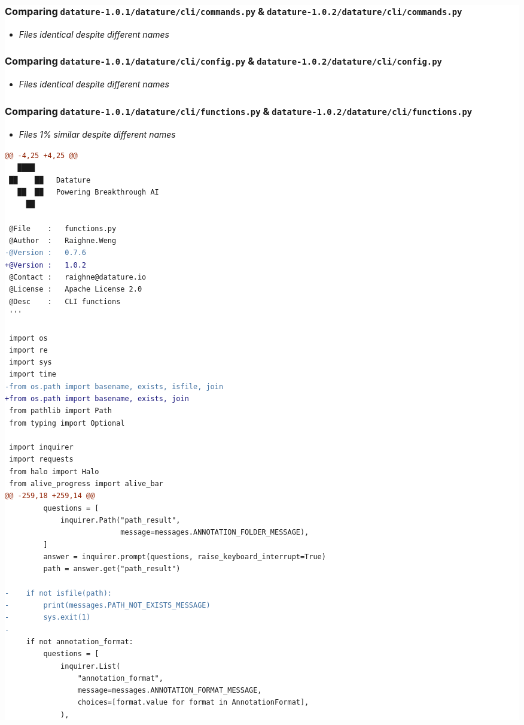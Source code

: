 ### Comparing `datature-1.0.1/datature/cli/commands.py` & `datature-1.0.2/datature/cli/commands.py`

 * *Files identical despite different names*

### Comparing `datature-1.0.1/datature/cli/config.py` & `datature-1.0.2/datature/cli/config.py`

 * *Files identical despite different names*

### Comparing `datature-1.0.1/datature/cli/functions.py` & `datature-1.0.2/datature/cli/functions.py`

 * *Files 1% similar despite different names*

```diff
@@ -4,25 +4,25 @@
   ████
 ██    ██   Datature
   ██  ██   Powering Breakthrough AI
     ██
 
 @File    :   functions.py
 @Author  :   Raighne.Weng
-@Version :   0.7.6
+@Version :   1.0.2
 @Contact :   raighne@datature.io
 @License :   Apache License 2.0
 @Desc    :   CLI functions
 '''
 
 import os
 import re
 import sys
 import time
-from os.path import basename, exists, isfile, join
+from os.path import basename, exists, join
 from pathlib import Path
 from typing import Optional
 
 import inquirer
 import requests
 from halo import Halo
 from alive_progress import alive_bar
@@ -259,18 +259,14 @@
         questions = [
             inquirer.Path("path_result",
                           message=messages.ANNOTATION_FOLDER_MESSAGE),
         ]
         answer = inquirer.prompt(questions, raise_keyboard_interrupt=True)
         path = answer.get("path_result")
 
-    if not isfile(path):
-        print(messages.PATH_NOT_EXISTS_MESSAGE)
-        sys.exit(1)
-
     if not annotation_format:
         questions = [
             inquirer.List(
                 "annotation_format",
                 message=messages.ANNOTATION_FORMAT_MESSAGE,
                 choices=[format.value for format in AnnotationFormat],
             ),
```
